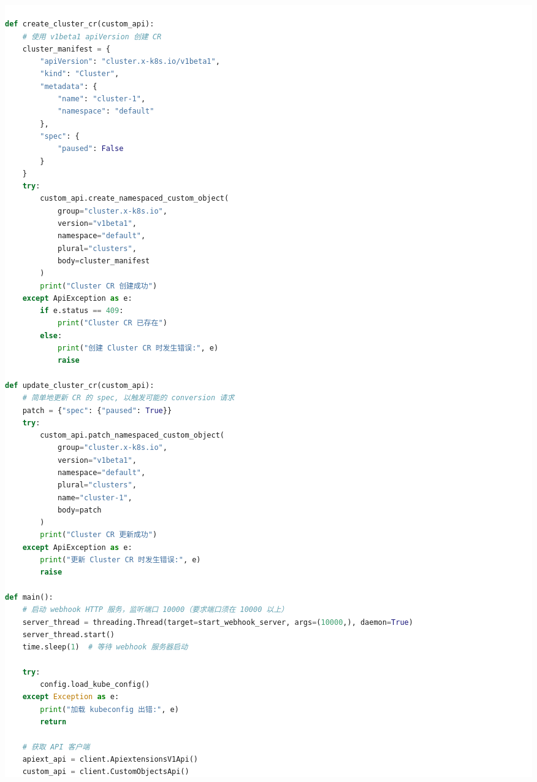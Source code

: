 ```python

def create_cluster_cr(custom_api):
    # 使用 v1beta1 apiVersion 创建 CR
    cluster_manifest = {
        "apiVersion": "cluster.x-k8s.io/v1beta1",
        "kind": "Cluster",
        "metadata": {
            "name": "cluster-1",
            "namespace": "default"
        },
        "spec": {
            "paused": False
        }
    }
    try:
        custom_api.create_namespaced_custom_object(
            group="cluster.x-k8s.io",
            version="v1beta1",
            namespace="default",
            plural="clusters",
            body=cluster_manifest
        )
        print("Cluster CR 创建成功")
    except ApiException as e:
        if e.status == 409:
            print("Cluster CR 已存在")
        else:
            print("创建 Cluster CR 时发生错误:", e)
            raise

def update_cluster_cr(custom_api):
    # 简单地更新 CR 的 spec, 以触发可能的 conversion 请求
    patch = {"spec": {"paused": True}}
    try:
        custom_api.patch_namespaced_custom_object(
            group="cluster.x-k8s.io",
            version="v1beta1",
            namespace="default",
            plural="clusters",
            name="cluster-1",
            body=patch
        )
        print("Cluster CR 更新成功")
    except ApiException as e:
        print("更新 Cluster CR 时发生错误:", e)
        raise

def main():
    # 启动 webhook HTTP 服务，监听端口 10000（要求端口须在 10000 以上）
    server_thread = threading.Thread(target=start_webhook_server, args=(10000,), daemon=True)
    server_thread.start()
    time.sleep(1)  # 等待 webhook 服务器启动

    try:
        config.load_kube_config()
    except Exception as e:
        print("加载 kubeconfig 出错:", e)
        return

    # 获取 API 客户端
    apiext_api = client.ApiextensionsV1Api()
    custom_api = client.CustomObjectsApi()

```